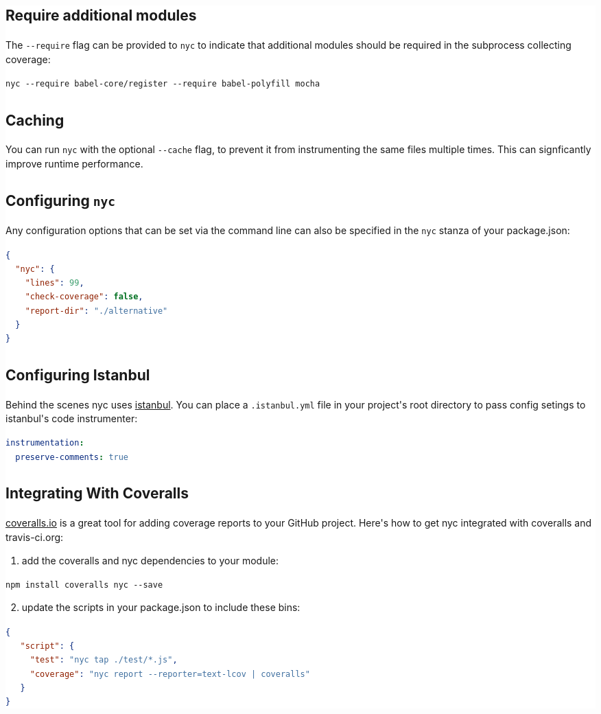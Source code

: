 ## Require additional modules

The `--require` flag can be provided to `nyc` to indicate that additional
modules should be required in the subprocess collecting coverage:

`nyc --require babel-core/register --require babel-polyfill mocha`

## Caching

You can run `nyc` with the optional `--cache` flag, to prevent it from
instrumenting the same files multiple times. This can signficantly
improve runtime performance.

## Configuring `nyc`

Any configuration options that can be set via the command line
can also be specified in the `nyc` stanza of your package.json:

```json
{
  "nyc": {
    "lines": 99,
    "check-coverage": false,
    "report-dir": "./alternative"
  }
}
```

## Configuring Istanbul

Behind the scenes nyc uses [istanbul](https://www.npmjs.com/package/istanbul). You
can place a `.istanbul.yml` file in your project's root directory to pass config
setings to istanbul's code instrumenter:

```yml
instrumentation:
  preserve-comments: true
```

## Integrating With Coveralls

[coveralls.io](https://coveralls.io) is a great tool for adding
coverage reports to your GitHub project. Here's how to get nyc
integrated with coveralls and travis-ci.org:

1. add the coveralls and nyc dependencies to your module:

  ```shell
  npm install coveralls nyc --save
  ```

2. update the scripts in your package.json to include these bins:

  ```json
  {
     "script": {
       "test": "nyc tap ./test/*.js",
       "coverage": "nyc report --reporter=text-lcov | coveralls"
     }
  }
  ```

